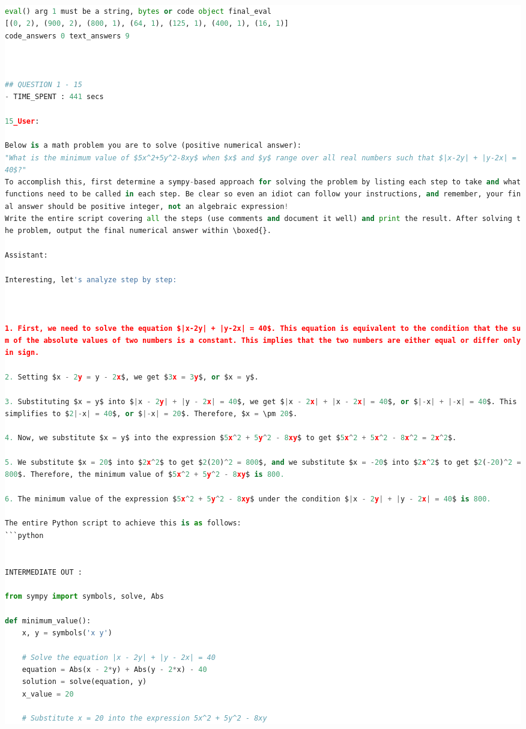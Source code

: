 ```python
eval() arg 1 must be a string, bytes or code object final_eval
[(0, 2), (900, 2), (800, 1), (64, 1), (125, 1), (400, 1), (16, 1)]
code_answers 0 text_answers 9



## QUESTION 1 - 15 
- TIME_SPENT : 441 secs

15_User:

Below is a math problem you are to solve (positive numerical answer):
"What is the minimum value of $5x^2+5y^2-8xy$ when $x$ and $y$ range over all real numbers such that $|x-2y| + |y-2x| = 40$?"
To accomplish this, first determine a sympy-based approach for solving the problem by listing each step to take and what functions need to be called in each step. Be clear so even an idiot can follow your instructions, and remember, your final answer should be positive integer, not an algebraic expression!
Write the entire script covering all the steps (use comments and document it well) and print the result. After solving the problem, output the final numerical answer within \boxed{}.

Assistant: 

Interesting, let's analyze step by step:



1. First, we need to solve the equation $|x-2y| + |y-2x| = 40$. This equation is equivalent to the condition that the sum of the absolute values of two numbers is a constant. This implies that the two numbers are either equal or differ only in sign.

2. Setting $x - 2y = y - 2x$, we get $3x = 3y$, or $x = y$.

3. Substituting $x = y$ into $|x - 2y| + |y - 2x| = 40$, we get $|x - 2x| + |x - 2x| = 40$, or $|-x| + |-x| = 40$. This simplifies to $2|-x| = 40$, or $|-x| = 20$. Therefore, $x = \pm 20$.

4. Now, we substitute $x = y$ into the expression $5x^2 + 5y^2 - 8xy$ to get $5x^2 + 5x^2 - 8x^2 = 2x^2$.

5. We substitute $x = 20$ into $2x^2$ to get $2(20)^2 = 800$, and we substitute $x = -20$ into $2x^2$ to get $2(-20)^2 = 800$. Therefore, the minimum value of $5x^2 + 5y^2 - 8xy$ is 800.

6. The minimum value of the expression $5x^2 + 5y^2 - 8xy$ under the condition $|x - 2y| + |y - 2x| = 40$ is 800.

The entire Python script to achieve this is as follows:
```python


INTERMEDIATE OUT :

from sympy import symbols, solve, Abs

def minimum_value():
    x, y = symbols('x y')

    # Solve the equation |x - 2y| + |y - 2x| = 40
    equation = Abs(x - 2*y) + Abs(y - 2*x) - 40
    solution = solve(equation, y)
    x_value = 20

    # Substitute x = 20 into the expression 5x^2 + 5y^2 - 8xy
```